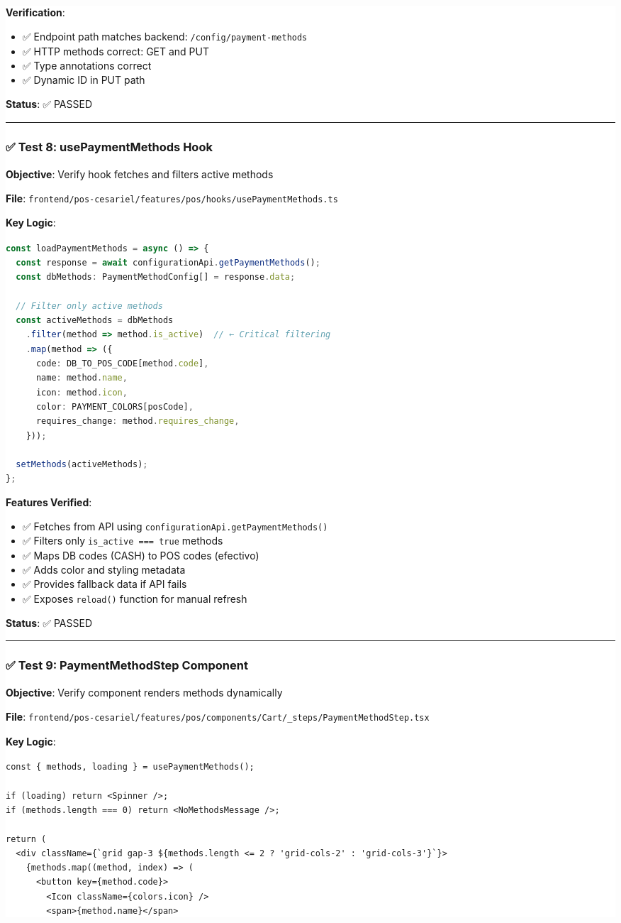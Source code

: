 **Verification**:
- ✅ Endpoint path matches backend: `/config/payment-methods`
- ✅ HTTP methods correct: GET and PUT
- ✅ Type annotations correct
- ✅ Dynamic ID in PUT path

**Status**: ✅ PASSED

---

### ✅ Test 8: usePaymentMethods Hook

**Objective**: Verify hook fetches and filters active methods

**File**: `frontend/pos-cesariel/features/pos/hooks/usePaymentMethods.ts`

**Key Logic**:
```typescript
const loadPaymentMethods = async () => {
  const response = await configurationApi.getPaymentMethods();
  const dbMethods: PaymentMethodConfig[] = response.data;

  // Filter only active methods
  const activeMethods = dbMethods
    .filter(method => method.is_active)  // ← Critical filtering
    .map(method => ({
      code: DB_TO_POS_CODE[method.code],
      name: method.name,
      icon: method.icon,
      color: PAYMENT_COLORS[posCode],
      requires_change: method.requires_change,
    }));

  setMethods(activeMethods);
};
```

**Features Verified**:
- ✅ Fetches from API using `configurationApi.getPaymentMethods()`
- ✅ Filters only `is_active === true` methods
- ✅ Maps DB codes (CASH) to POS codes (efectivo)
- ✅ Adds color and styling metadata
- ✅ Provides fallback data if API fails
- ✅ Exposes `reload()` function for manual refresh

**Status**: ✅ PASSED

---

### ✅ Test 9: PaymentMethodStep Component

**Objective**: Verify component renders methods dynamically

**File**: `frontend/pos-cesariel/features/pos/components/Cart/_steps/PaymentMethodStep.tsx`

**Key Logic**:
```tsx
const { methods, loading } = usePaymentMethods();

if (loading) return <Spinner />;
if (methods.length === 0) return <NoMethodsMessage />;

return (
  <div className={`grid gap-3 ${methods.length <= 2 ? 'grid-cols-2' : 'grid-cols-3'}`}>
    {methods.map((method, index) => (
      <button key={method.code}>
        <Icon className={colors.icon} />
        <span>{method.name}</span>
```